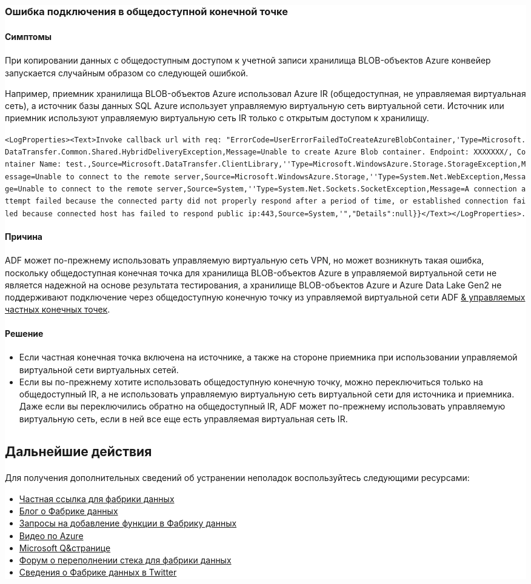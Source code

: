 ### <a name="connection-error-in-public-endpoint"></a>Ошибка подключения в общедоступной конечной точке

#### <a name="symptoms"></a>Симптомы

При копировании данных с общедоступным доступом к учетной записи хранилища BLOB-объектов Azure конвейер запускается случайным образом со следующей ошибкой.

Например, приемник хранилища BLOB-объектов Azure использовал Azure IR (общедоступная, не управляемая виртуальная сеть), а источник базы данных SQL Azure использует управляемую виртуальную сеть виртуальной сети. Источник или приемник используют управляемую виртуальную сеть IR только с открытым доступом к хранилищу.

`
<LogProperties><Text>Invoke callback url with req:
"ErrorCode=UserErrorFailedToCreateAzureBlobContainer,'Type=Microsoft.DataTransfer.Common.Shared.HybridDeliveryException,Message=Unable to create Azure Blob container. Endpoint: XXXXXXX/, Container Name: test.,Source=Microsoft.DataTransfer.ClientLibrary,''Type=Microsoft.WindowsAzure.Storage.StorageException,Message=Unable to connect to the remote server,Source=Microsoft.WindowsAzure.Storage,''Type=System.Net.WebException,Message=Unable to connect to the remote server,Source=System,''Type=System.Net.Sockets.SocketException,Message=A connection attempt failed because the connected party did not properly respond after a period of time, or established connection failed because connected host has failed to respond public ip:443,Source=System,'","Details":null}}</Text></LogProperties>.
`

#### <a name="cause"></a>Причина

ADF может по-прежнему использовать управляемую виртуальную сеть VPN, но может возникнуть такая ошибка, поскольку общедоступная конечная точка для хранилища BLOB-объектов Azure в управляемой виртуальной сети не является надежной на основе результата тестирования, а хранилище BLOB-объектов Azure и Azure Data Lake Gen2 не поддерживают подключение через общедоступную конечную точку из управляемой виртуальной сети ADF [& управляемых частных конечных точек](https://docs.microsoft.com/azure/data-factory/managed-virtual-network-private-endpoint#outbound-communications-through-public-endpoint-from-adf-managed-virtual-network).

#### <a name="solution"></a>Решение

- Если частная конечная точка включена на источнике, а также на стороне приемника при использовании управляемой виртуальной сети виртуальных сетей.
- Если вы по-прежнему хотите использовать общедоступную конечную точку, можно переключиться только на общедоступный IR, а не использовать управляемую виртуальную сеть виртуальной сети для источника и приемника. Даже если вы переключились обратно на общедоступный IR, ADF может по-прежнему использовать управляемую виртуальную сеть, если в ней все еще есть управляемая виртуальная сеть IR.

## <a name="next-steps"></a>Дальнейшие действия

Для получения дополнительных сведений об устранении неполадок воспользуйтесь следующими ресурсами:

*  [Частная ссылка для фабрики данных](data-factory-private-link.md)
*  [Блог о Фабрике данных](https://azure.microsoft.com/blog/tag/azure-data-factory/)
*  [Запросы на добавление функции в Фабрику данных](https://feedback.azure.com/forums/270578-data-factory)
*  [Видео по Azure](https://azure.microsoft.com/resources/videos/index/?sort=newest&services=data-factory)
*  [Microsoft Q&странице](/answers/topics/azure-data-factory.html)
*  [Форум о переполнении стека для фабрики данных](https://stackoverflow.com/questions/tagged/azure-data-factory)
*  [Сведения о Фабрике данных в Twitter](https://twitter.com/hashtag/DataFactory)